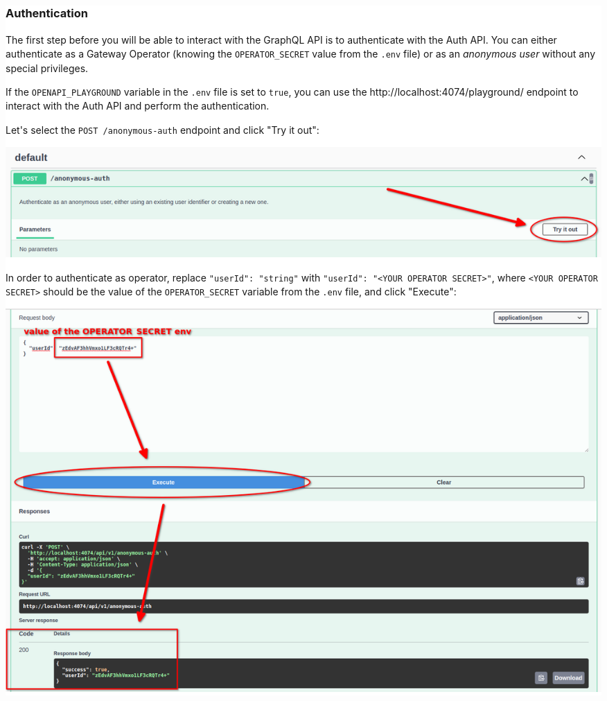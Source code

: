 ### Authentication

The first step before you will be able to interact with the GraphQL API is to authenticate with the Auth API.
You can either authenticate as a Gateway Operator (knowing the `OPERATOR_SECRET` value from the `.env` file) or as an _anonymous user_ without any special privileges.

If the `OPENAPI_PLAYGROUND` variable in the `.env` file is set to `true`, you can use the http://localhost:4074/playground/ endpoint to interact with the Auth API and perform the authentication.

Let's select the `POST /anonymous-auth` endpoint and click "Try it out":

![image](../assets/anon-auth-1.png)

In order to authenticate as operator, replace `"userId": "string"` with `"userId": "<YOUR OPERATOR SECRET>"`, where `<YOUR OPERATOR SECRET>` should be the value of the `OPERATOR_SECRET` variable from the `.env` file, and click "Execute":

![image](../assets/anon-auth-2.png)
